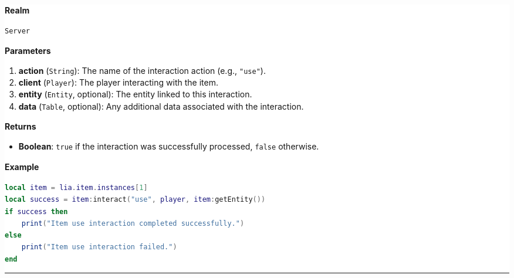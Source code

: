 **Realm**

`Server`

**Parameters**

1. **action** (`String`): The name of the interaction action (e.g., `"use"`).  
2. **client** (`Player`): The player interacting with the item.  
3. **entity** (`Entity`, optional): The entity linked to this interaction.  
4. **data** (`Table`, optional): Any additional data associated with the interaction.

**Returns**

- **Boolean**: `true` if the interaction was successfully processed, `false` otherwise.

**Example**

```lua
local item = lia.item.instances[1]
local success = item:interact("use", player, item:getEntity())
if success then
    print("Item use interaction completed successfully.")
else
    print("Item use interaction failed.")
end
```

---